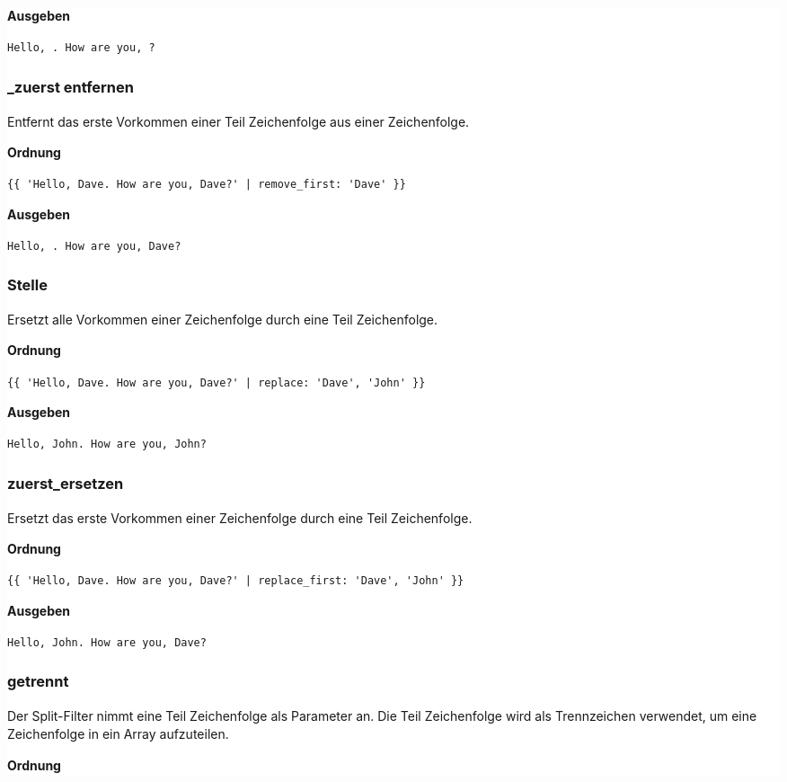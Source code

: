 **Ausgeben**

```
Hello, . How are you, ?
```

### <a name="remove_first"></a>**\_zuerst entfernen**

Entfernt das erste Vorkommen einer Teil Zeichenfolge aus einer Zeichenfolge.

**Ordnung**

```
{{ 'Hello, Dave. How are you, Dave?' | remove_first: 'Dave' }}
```

**Ausgeben**

```
Hello, . How are you, Dave?
```

### <a name="replace"></a>**Stelle**

Ersetzt alle Vorkommen einer Zeichenfolge durch eine Teil Zeichenfolge.

**Ordnung**

```
{{ 'Hello, Dave. How are you, Dave?' | replace: 'Dave', 'John' }}
```

**Ausgeben**

```
Hello, John. How are you, John?
```

### <a name="replace_first"></a>**zuerst\_ersetzen**

Ersetzt das erste Vorkommen einer Zeichenfolge durch eine Teil Zeichenfolge.

**Ordnung**

```
{{ 'Hello, Dave. How are you, Dave?' | replace_first: 'Dave', 'John' }}
```

**Ausgeben**

```
Hello, John. How are you, Dave?
```

### <a name="split"></a>**getrennt**

Der Split-Filter nimmt eine Teil Zeichenfolge als Parameter an. Die Teil Zeichenfolge wird als Trennzeichen verwendet, um eine Zeichenfolge in ein Array aufzuteilen.

**Ordnung**
